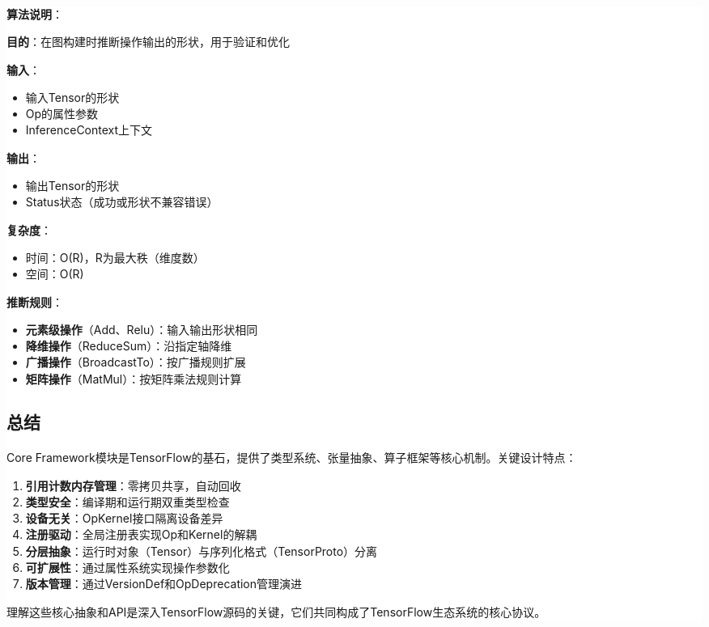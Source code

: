 **算法说明**：

**目的**：在图构建时推断操作输出的形状，用于验证和优化

**输入**：
- 输入Tensor的形状
- Op的属性参数
- InferenceContext上下文

**输出**：
- 输出Tensor的形状
- Status状态（成功或形状不兼容错误）

**复杂度**：
- 时间：O(R)，R为最大秩（维度数）
- 空间：O(R)

**推断规则**：
- **元素级操作**（Add、Relu）：输入输出形状相同
- **降维操作**（ReduceSum）：沿指定轴降维
- **广播操作**（BroadcastTo）：按广播规则扩展
- **矩阵操作**（MatMul）：按矩阵乘法规则计算

## 总结

Core Framework模块是TensorFlow的基石，提供了类型系统、张量抽象、算子框架等核心机制。关键设计特点：

1. **引用计数内存管理**：零拷贝共享，自动回收
2. **类型安全**：编译期和运行期双重类型检查
3. **设备无关**：OpKernel接口隔离设备差异
4. **注册驱动**：全局注册表实现Op和Kernel的解耦
5. **分层抽象**：运行时对象（Tensor）与序列化格式（TensorProto）分离
6. **可扩展性**：通过属性系统实现操作参数化
7. **版本管理**：通过VersionDef和OpDeprecation管理演进

理解这些核心抽象和API是深入TensorFlow源码的关键，它们共同构成了TensorFlow生态系统的核心协议。

